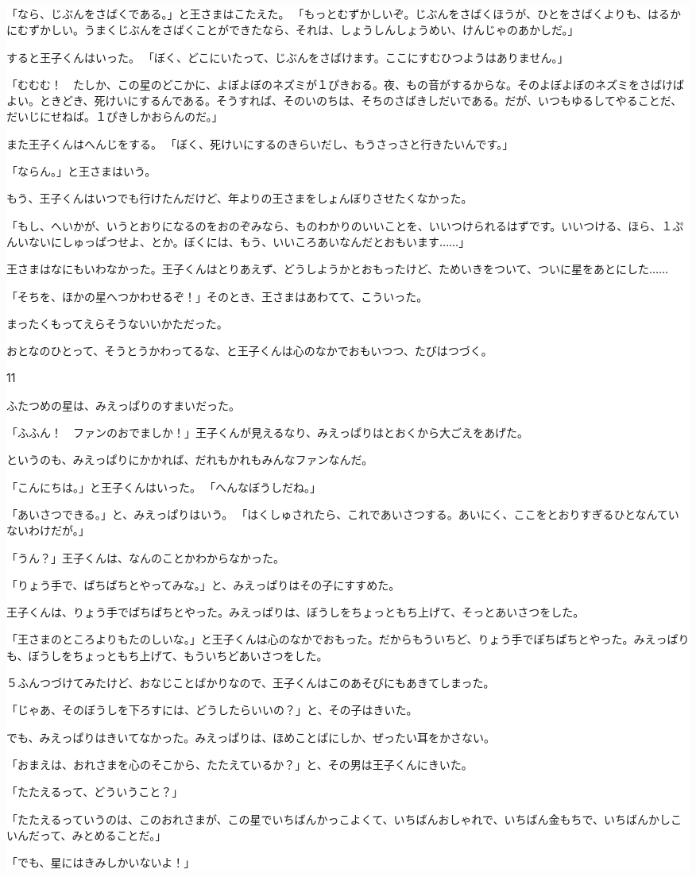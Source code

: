 「なら、じぶんをさばくである。」と王さまはこたえた。
「もっとむずかしいぞ。じぶんをさばくほうが、ひとをさばくよりも、はるかにむずかしい。うまくじぶんをさばくことができたなら、それは、しょうしんしょうめい、けんじゃのあかしだ。」

すると王子くんはいった。
「ぼく、どこにいたって、じぶんをさばけます。ここにすむひつようはありません。」

「むむむ！　たしか、この星のどこかに、よぼよぼのネズミが１ぴきおる。夜、もの音がするからな。そのよぼよぼのネズミをさばけばよい。ときどき、死けいにするんである。そうすれば、そのいのちは、そちのさばきしだいである。だが、いつもゆるしてやることだ、だいじにせねば。１ぴきしかおらんのだ。」

また王子くんはへんじをする。
「ぼく、死けいにするのきらいだし、もうさっさと行きたいんです。」

「ならん。」と王さまはいう。

もう、王子くんはいつでも行けたんだけど、年よりの王さまをしょんぼりさせたくなかった。

「もし、へいかが、いうとおりになるのをおのぞみなら、ものわかりのいいことを、いいつけられるはずです。いいつける、ほら、１ぷんいないにしゅっぱつせよ、とか。ぼくには、もう、いいころあいなんだとおもいます……」

王さまはなにもいわなかった。王子くんはとりあえず、どうしようかとおもったけど、ためいきをついて、ついに星をあとにした……

「そちを、ほかの星へつかわせるぞ！」そのとき、王さまはあわてて、こういった。

まったくもってえらそうないいかただった。

おとなのひとって、そうとうかわってるな、と王子くんは心のなかでおもいつつ、たびはつづく。


<chapter> 11



ふたつめの星は、みえっぱりのすまいだった。

「ふふん！　ファンのおでましか！」王子くんが見えるなり、みえっぱりはとおくから大ごえをあげた。

というのも、みえっぱりにかかれば、だれもかれもみんなファンなんだ。

「こんにちは。」と王子くんはいった。
「へんなぼうしだね。」

「あいさつできる。」と、みえっぱりはいう。
「はくしゅされたら、これであいさつする。あいにく、ここをとおりすぎるひとなんていないわけだが。」

「うん？」王子くんは、なんのことかわからなかった。

「りょう手で、ぱちぱちとやってみな。」と、みえっぱりはその子にすすめた。

王子くんは、りょう手でぱちぱちとやった。みえっぱりは、ぼうしをちょっともち上げて、そっとあいさつをした。

「王さまのところよりもたのしいな。」と王子くんは心のなかでおもった。だからもういちど、りょう手でぽちぱちとやった。みえっぱりも、ぼうしをちょっともち上げて、もういちどあいさつをした。

５ふんつづけてみたけど、おなじことばかりなので、王子くんはこのあそびにもあきてしまった。

「じゃあ、そのぼうしを下ろすには、どうしたらいいの？」と、その子はきいた。

でも、みえっぱりはきいてなかった。みえっぱりは、ほめことばにしか、ぜったい耳をかさない。

「おまえは、おれさまを心のそこから、たたえているか？」と、その男は王子くんにきいた。

「たたえるって、どういうこと？」

「たたえるっていうのは、このおれさまが、この星でいちばんかっこよくて、いちばんおしゃれで、いちばん金もちで、いちばんかしこいんだって、みとめることだ。」

「でも、星にはきみしかいないよ！」
